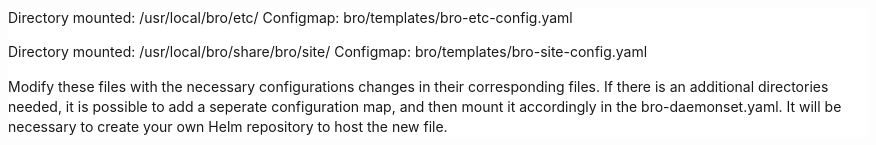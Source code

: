 Directory mounted: /usr/local/bro/etc/
Configmap: bro/templates/bro-etc-config.yaml

Directory mounted: /usr/local/bro/share/bro/site/
Configmap: bro/templates/bro-site-config.yaml

Modify these files with the necessary configurations changes in their corresponding files.  If there is an additional directories needed, it is possible to add a seperate configuration map, and then mount it accordingly in the bro-daemonset.yaml.  It will be necessary to create your own Helm repository to host the new file.




